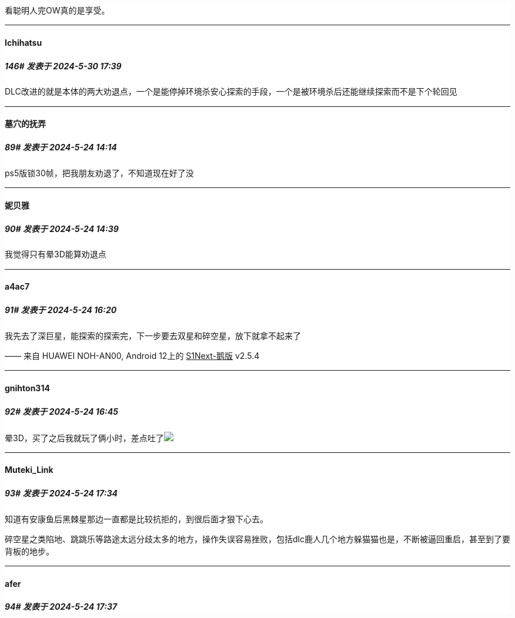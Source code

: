 看聪明人完OW真的是享受。


*****

####  Ichihatsu  
##### 146#       发表于 2024-5-30 17:39

DLC改进的就是本体的两大劝退点，一个是能停掉环境杀安心探索的手段，一个是被环境杀后还能继续探索而不是下个轮回见

*****

####  墓穴的抚弄  
##### 89#       发表于 2024-5-24 14:14

ps5版锁30帧，把我朋友劝退了，不知道现在好了没


*****

####  妮贝雅  
##### 90#       发表于 2024-5-24 14:39

我觉得只有晕3D能算劝退点


*****

####  a4ac7  
##### 91#       发表于 2024-5-24 16:20

我先去了深巨星，能探索的探索完，下一步要去双星和碎空星，放下就拿不起来了

—— 来自 HUAWEI NOH-AN00, Android 12上的 [S1Next-鹅版](https://github.com/ykrank/S1-Next/releases) v2.5.4


*****

####  gnihton314  
##### 92#       发表于 2024-5-24 16:45

晕3D，买了之后我就玩了俩小时，差点吐了<img src="https://static.saraba1st.com/image/smiley/face2017/125.png" referrerpolicy="no-referrer">


*****

####  Muteki_Link  
##### 93#       发表于 2024-5-24 17:34

知道有安康鱼后黑棘星那边一直都是比较抗拒的，到很后面才狠下心去。

碎空星之类陷地、跳跳乐等路途太远分歧太多的地方，操作失误容易挫败，包括dlc鹿人几个地方躲猫猫也是，不断被逼回重启，甚至到了要背板的地步。

*****

####  afer  
##### 94#       发表于 2024-5-24 17:37
